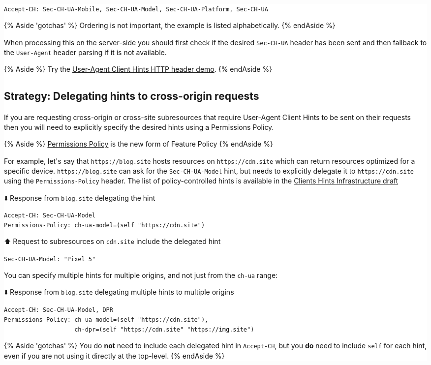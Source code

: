 ```text
Accept-CH: Sec-CH-UA-Mobile, Sec-CH-UA-Model, Sec-CH-UA-Platform, Sec-CH-UA
```

{% Aside 'gotchas' %} Ordering is not important, the example is listed
alphabetically. {% endAside %}

When processing this on the server-side you should first check if the desired
`Sec-CH-UA` header has been sent and then fallback to the `User-Agent` header
parsing if it is not available.

{% Aside %} Try the [User-Agent Client Hints HTTP header
demo](https://user-agent-client-hints.glitch.me/). {% endAside %}


## Strategy: Delegating hints to cross-origin requests

If you are requesting cross-origin or cross-site subresources that require
User-Agent Client Hints to be sent on their requests then you will need to
explicitly specify the desired hints using a Permissions Policy.

{% Aside %} [Permissions Policy](https://www.w3.org/TR/permissions-policy-1/) is
the new form of Feature Policy {%  endAside %}

For example, let's say that `https://blog.site` hosts resources on
`https://cdn.site` which can return resources optimized for a specific device.
`https://blog.site` can ask for the `Sec-CH-UA-Model` hint, but needs to
explicitly delegate it to `https://cdn.site` using the `Permissions-Policy`
header. The list of policy-controlled hints is available in the [Clients Hints
Infrastructure
draft](https://wicg.github.io/client-hints-infrastructure/#policy-controlled-client-hints-features)

⬇️ Response from `blog.site` delegating the hint

```text
Accept-CH: Sec-CH-UA-Model
Permissions-Policy: ch-ua-model=(self "https://cdn.site")
```

⬆️ Request to subresources on `cdn.site` include the delegated hint

```text
Sec-CH-UA-Model: "Pixel 5"
```

You can specify multiple hints for multiple origins, and not just from the `ch-ua` range:

⬇️ Response from `blog.site` delegating multiple hints to multiple origins

```text
Accept-CH: Sec-CH-UA-Model, DPR
Permissions-Policy: ch-ua-model=(self "https://cdn.site"),
                    ch-dpr=(self "https://cdn.site" "https://img.site")
```

{% Aside 'gotchas' %} You do **not** need to include each delegated hint in
`Accept-CH`, but you **do** need to include `self` for each hint, even if you
are not using it directly at the top-level. {% endAside %}
